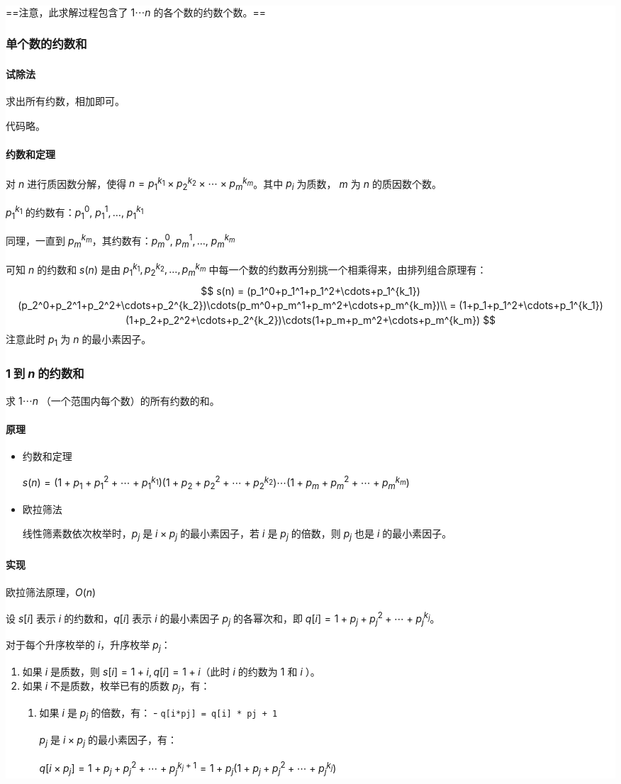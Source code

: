 ==注意，此求解过程包含了 $1 \cdots n$ 的各个数的约数个数。==

### 单个数的约数和

#### 试除法

求出所有约数，相加即可。

代码略。

#### 约数和定理

对 $n$ 进行质因数分解，使得 $n = p_1^{k_1} \times p_2^{k_2} \times \cdots \times p_m^{k_m}$。其中 $p_i$ 为质数， $m$ 为 $n$ 的质因数个数。

$p_1^{k_1}$ 的约数有：$p_1^0,\ p_1^1,\ldots, \ p_1^{k_1}$

同理，一直到 $p_m^{k_m}$，其约数有：$p_m^0,\ p_m^1,\ldots, \ p_m^{k_m}$

可知 $n$ 的约数和 $s(n)$ 是由 $p_1^{k_1},p_2^{k_2},\ldots,p_m^{k_m}$ 中每一个数的约数再分别挑一个相乘得来，由排列组合原理有：
$$
s(n) = (p_1^0+p_1^1+p_1^2+\cdots+p_1^{k_1})(p_2^0+p_2^1+p_2^2+\cdots+p_2^{k_2})\cdots(p_m^0+p_m^1+p_m^2+\cdots+p_m^{k_m})\\
= (1+p_1+p_1^2+\cdots+p_1^{k_1})(1+p_2+p_2^2+\cdots+p_2^{k_2})\cdots(1+p_m+p_m^2+\cdots+p_m^{k_m})
$$
注意此时 $p_1$ 为 $n$ 的最小素因子。

### $1$ 到 $n$ 的约数和

求 $1 \cdots n$ （一个范围内每个数）的所有约数的和。

#### 原理

- 约数和定理

	$s(n) = (1+p_1+p_1^2+\cdots+p_1^{k_1})(1+p_2+p_2^2+\cdots+p_2^{k_2})\cdots(1+p_m+p_m^2+\cdots+p_m^{k_m})$

- 欧拉筛法

	线性筛素数依次枚举时，$p_j$ 是 $i\times p_j$ 的最小素因子，若 $i$ 是 $p_j$ 的倍数，则 $p_j$ 也是 $i$ 的最小素因子。 

#### 实现

欧拉筛法原理，$O(n)$

设 $s[i]$ 表示 $i$ 的约数和，$q[i]$ 表示 $i$ 的最小素因子 $p_j$ 的各幂次和，即 $q[i] = 1+p_j+p_j^2+\cdots+p_j^{k_j}$。

对于每个升序枚举的 $i$，升序枚举 $p_j$：

1. 如果 $i$ 是质数，则 $s[i]=1+i,q[i]=1+i$（此时 $i$ 的约数为 $1$ 和 $i$ ）。
2. 如果 $i$ 不是质数，枚举已有的质数 $p_j$，有：
	  1. 如果 $i$ 是 $p_j$ 的倍数，有：
		- `q[i*pj] = q[i] * pj + 1`
		
			$p_j$ 是 $i\times p_j$ 的最小素因子，有：
		
			$q[i\times p_j] = 1+p_j+p_j^2+\cdots+p_j^{k_j+1} = 1 + p_j(1+p_j+p_j^2+\cdots+p_j^{k_j})$
		
